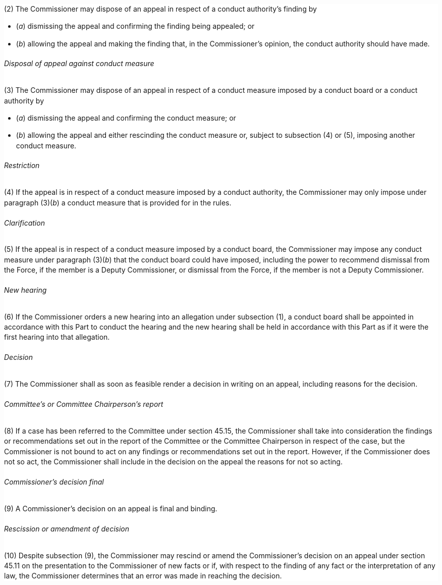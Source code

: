 (2) The Commissioner may dispose of an appeal in respect of a conduct authority’s finding by

  * (_a_) dismissing the appeal and confirming the finding being appealed; or

  * (_b_) allowing the appeal and making the finding that, in the Commissioner’s opinion, the conduct authority should have made.

###### Disposal of appeal against conduct measure

(3) The Commissioner may dispose of an appeal in respect of a conduct measure imposed by a conduct board or a conduct authority by

  * (_a_) dismissing the appeal and confirming the conduct measure; or

  * (_b_) allowing the appeal and either rescinding the conduct measure or, subject to subsection (4) or (5), imposing another conduct measure.

###### Restriction

(4) If the appeal is in respect of a conduct measure imposed by a conduct authority, the Commissioner may only impose under paragraph (3)(_b_) a conduct measure that is provided for in the rules.

###### Clarification

(5) If the appeal is in respect of a conduct measure imposed by a conduct board, the Commissioner may impose any conduct measure under paragraph (3)(_b_) that the conduct board could have imposed, including the power to recommend dismissal from the Force, if the member is a Deputy Commissioner, or dismissal from the Force, if the member is not a Deputy Commissioner.

###### New hearing

(6) If the Commissioner orders a new hearing into an allegation under subsection (1), a conduct board shall be appointed in accordance with this Part to conduct the hearing and the new hearing shall be held in accordance with this Part as if it were the first hearing into that allegation.

###### Decision

(7) The Commissioner shall as soon as feasible render a decision in writing on an appeal, including reasons for the decision.

###### Committee’s or Committee Chairperson’s report

(8) If a case has been referred to the Committee under section 45.15, the Commissioner shall take into consideration the findings or recommendations set out in the report of the Committee or the Committee Chairperson in respect of the case, but the Commissioner is not bound to act on any findings or recommendations set out in the report. However, if the Commissioner does not so act, the Commissioner shall include in the decision on the appeal the reasons for not so acting.

###### Commissioner’s decision final

(9) A Commissioner’s decision on an appeal is final and binding.

###### Rescission or amendment of decision

(10) Despite subsection (9), the Commissioner may rescind or amend the Commissioner’s decision on an appeal under section 45.11 on the presentation to the Commissioner of new facts or if, with respect to the finding of any fact or the interpretation of any law, the Commissioner determines that an error was made in reaching the decision.

